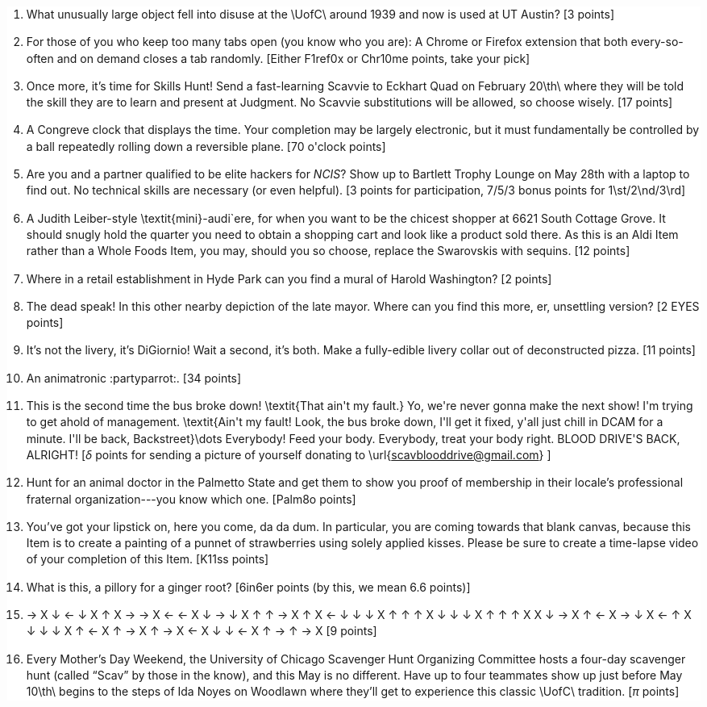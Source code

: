 1. What unusually large object fell into disuse at the \UofC\ around 1939 and now is used at UT Austin? [3 points]

1. For those of you who keep too many tabs open (you know who you are): A Chrome or Firefox extension that both every-so-often and on demand closes a tab randomly. [Either F1ref0x or Chr10me points, take your pick]

1. Once more, it’s time for Skills Hunt! Send a fast-learning Scavvie to Eckhart Quad on February 20\th\ where they will be told the skill they are to learn and present at Judgment. No Scavvie substitutions will be allowed, so choose wisely. [17 points]

1. A Congreve clock that displays the time. Your completion may be largely electronic, but it must fundamentally be controlled by a ball repeatedly rolling down a reversible plane. [70 o'clock points]

1. Are you and a partner qualified to be elite hackers for *NCIS*? Show up to Bartlett Trophy Lounge on May 28th with a laptop to find out. No technical skills are necessary (or even helpful). [3 points for participation, 7/5/3 bonus points for 1\st/2\nd/3\rd]

1. A Judith Leiber-style \textit{mini}-audi\`ere, for when you want to be the chicest shopper at 6621 South Cottage Grove. It should snugly hold the quarter you need to obtain a shopping cart and look like a product sold there. As this is an Aldi Item rather than a Whole Foods Item, you may, should you so choose, replace the Swarovskis with sequins. [12 points]

1. Where in a retail establishment in Hyde Park can you find a mural of Harold Washington? [2 points]

1. The dead speak! In this other nearby depiction of the late mayor. Where can you find this more, er, unsettling version? [2 EYES points]


1. It’s not the livery, it’s DiGiornio! Wait a second, it’s both. Make a fully-edible livery collar out of deconstructed pizza. [11 points]

1. An animatronic :partyparrot:. [34 points]

1. This is the second time the bus broke down! \textit{That ain't my fault.} Yo, we're never gonna make the next show! I'm trying to get ahold of management. \textit{Ain't my fault! Look, the bus broke down, I'll get it fixed, y'all just chill in DCAM for a minute. I'll be back, Backstreet}\dots Everybody! Feed your body. Everybody, treat your body right. BLOOD DRIVE'S BACK, ALRIGHT! [$\delta$ points for sending a picture of yourself donating to \url{scavblooddrive@gmail.com} ]

1. Hunt for an animal doctor in the Palmetto State and get them to show you proof of membership in their locale’s professional fraternal organization---you know which one. [Palm8o points]

1. You’ve got your lipstick on, here you come, da da dum. In particular, you are coming towards that blank canvas, because this Item is to create a painting of a punnet of strawberries using solely applied kisses. Please be sure to create a time-lapse video of your completion of this Item. [K11ss points]

1. What is this, a pillory for a ginger root? [6in6er points (by this, we mean 6.6 points)]

1. → X ↓ ← ↓ X ↑ X → → X ← ← X ↓ → ↓ X ↑ ↑ → X ↑ X ← ↓ ↓ ↓ X ↑ ↑ ↑ X ↓ ↓ ↓ X ↑ ↑ ↑ X X ↓ → X ↑ ← X → ↓ X ← ↑ X ↓ ↓ ↓ X ↑ ← X ↑ → X ↑ → X ← X ↓ ↓ ← X ↑ → ↑ → X [9 points]

1. Every Mother’s Day Weekend, the University of Chicago Scavenger Hunt Organizing Committee hosts a four-day scavenger hunt (called “Scav” by those in the know), and this May is no different. Have up to four teammates show up just before May 10\th\ begins to the steps of Ida Noyes on Woodlawn where they’ll get to experience this classic \UofC\ tradition. [$\pi$ points]
